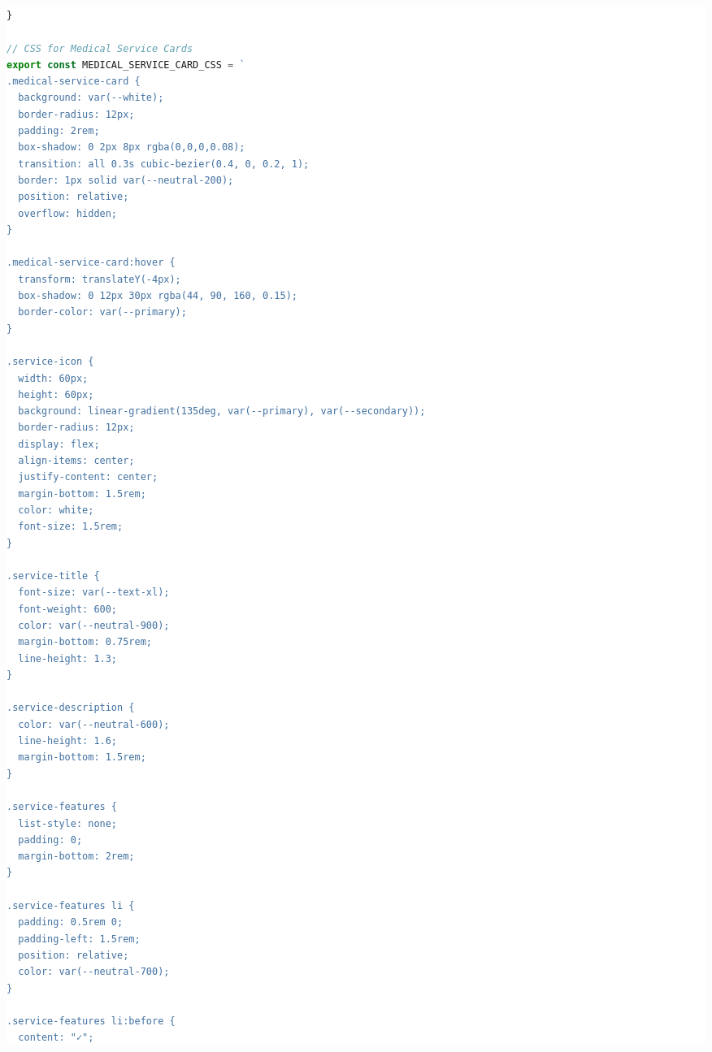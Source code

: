 ```javascript
}

// CSS for Medical Service Cards
export const MEDICAL_SERVICE_CARD_CSS = `
.medical-service-card {
  background: var(--white);
  border-radius: 12px;
  padding: 2rem;
  box-shadow: 0 2px 8px rgba(0,0,0,0.08);
  transition: all 0.3s cubic-bezier(0.4, 0, 0.2, 1);
  border: 1px solid var(--neutral-200);
  position: relative;
  overflow: hidden;
}

.medical-service-card:hover {
  transform: translateY(-4px);
  box-shadow: 0 12px 30px rgba(44, 90, 160, 0.15);
  border-color: var(--primary);
}

.service-icon {
  width: 60px;
  height: 60px;
  background: linear-gradient(135deg, var(--primary), var(--secondary));
  border-radius: 12px;
  display: flex;
  align-items: center;
  justify-content: center;
  margin-bottom: 1.5rem;
  color: white;
  font-size: 1.5rem;
}

.service-title {
  font-size: var(--text-xl);
  font-weight: 600;
  color: var(--neutral-900);
  margin-bottom: 0.75rem;
  line-height: 1.3;
}

.service-description {
  color: var(--neutral-600);
  line-height: 1.6;
  margin-bottom: 1.5rem;
}

.service-features {
  list-style: none;
  padding: 0;
  margin-bottom: 2rem;
}

.service-features li {
  padding: 0.5rem 0;
  padding-left: 1.5rem;
  position: relative;
  color: var(--neutral-700);
}

.service-features li:before {
  content: "✓";
```